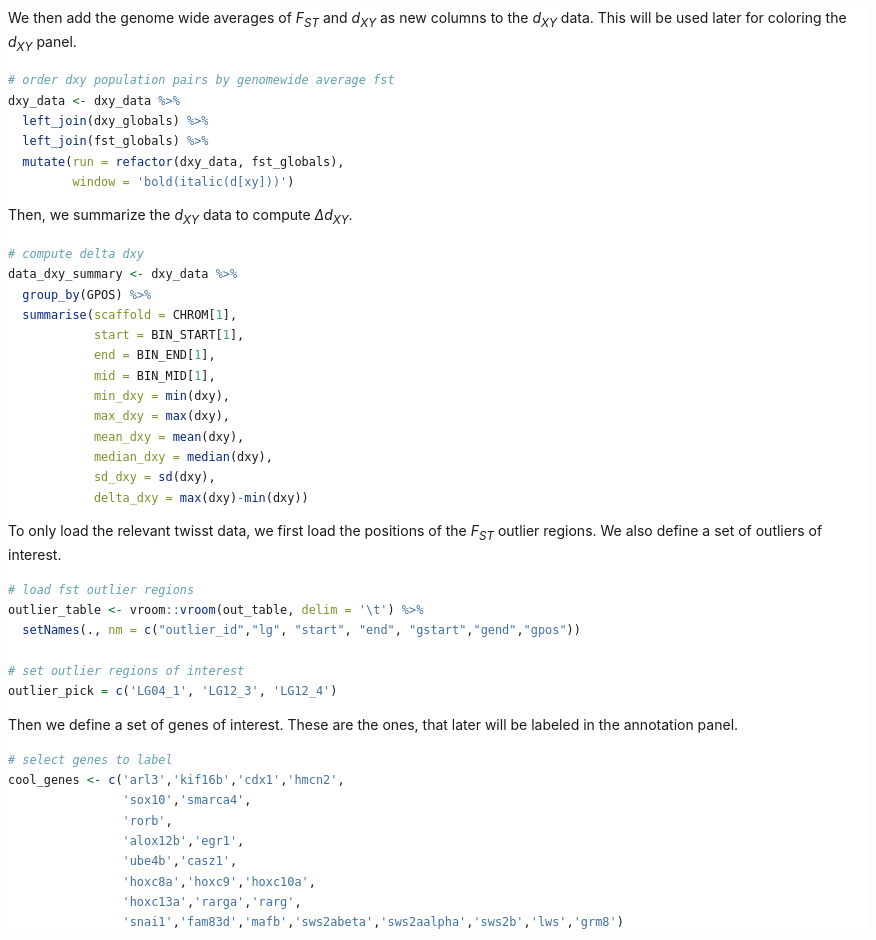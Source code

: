 We then add the genome wide averages of $F_{ST}$ and $d_{XY}$ as new columns to the $d_{XY}$ data.
This will be used later for coloring the $d_{XY}$ panel.


```r
# order dxy population pairs by genomewide average fst
dxy_data <- dxy_data %>%
  left_join(dxy_globals) %>%
  left_join(fst_globals) %>%
  mutate(run = refactor(dxy_data, fst_globals),
         window = 'bold(italic(d[xy]))')
```

Then, we summarize the $d_{XY}$ data to compute $\Delta d_{XY}$.


```r
# compute delta dxy
data_dxy_summary <- dxy_data %>%
  group_by(GPOS) %>%
  summarise(scaffold = CHROM[1],
            start = BIN_START[1],
            end = BIN_END[1],
            mid = BIN_MID[1],
            min_dxy = min(dxy),
            max_dxy = max(dxy),
            mean_dxy = mean(dxy),
            median_dxy = median(dxy),
            sd_dxy = sd(dxy),
            delta_dxy = max(dxy)-min(dxy))
```

To only load the relevant twisst data, we first load the positions of the $F_{ST}$ outlier regions.
We also define a set of outliers of interest.


```r
# load fst outlier regions
outlier_table <- vroom::vroom(out_table, delim = '\t') %>%
  setNames(., nm = c("outlier_id","lg", "start", "end", "gstart","gend","gpos"))

# set outlier regions of interest
outlier_pick = c('LG04_1', 'LG12_3', 'LG12_4')
```

Then we define a set of genes of interest.
These are the ones, that later will be labeled in the annotation panel.


```r
# select genes to label
cool_genes <- c('arl3','kif16b','cdx1','hmcn2',
                'sox10','smarca4',
                'rorb',
                'alox12b','egr1',
                'ube4b','casz1',
                'hoxc8a','hoxc9','hoxc10a',
                'hoxc13a','rarga','rarg',
                'snai1','fam83d','mafb','sws2abeta','sws2aalpha','sws2b','lws','grm8')
```
